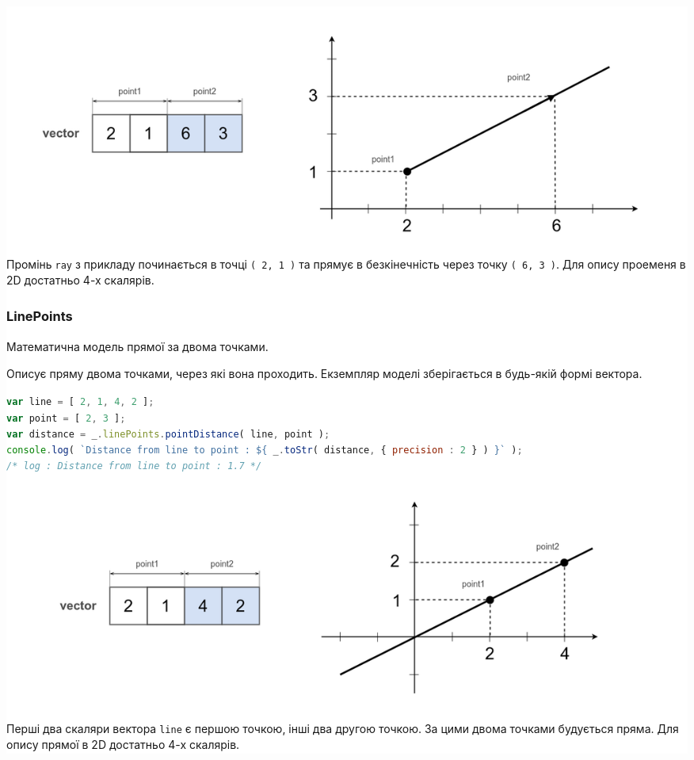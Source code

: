 ![Ray](../../img/Ray.png)

Промінь `ray` з прикладу починається в точці `( 2, 1 )` та прямує в безкінечність через точку `( 6, 3 )`. Для опису проеменя в 2D достатньо 4-х скалярів.

### LinePoints

Математична модель прямої за двома точками.

Описує пряму двома точками, через які вона проходить. Екземпляр моделі зберігається в будь-якій формі вектора.

```js
var line = [ 2, 1, 4, 2 ];
var point = [ 2, 3 ];
var distance = _.linePoints.pointDistance( line, point );
console.log( `Distance from line to point : ${ _.toStr( distance, { precision : 2 } ) }` );
/* log : Distance from line to point : 1.7 */
```

![LinePoints](../../img/LinePoints.png)

Перші два скаляри вектора `line` є першою точкою, інші два другою точкою. За цими двома точками будується пряма. Для опису прямої в 2D достатньо 4-х скалярів.
